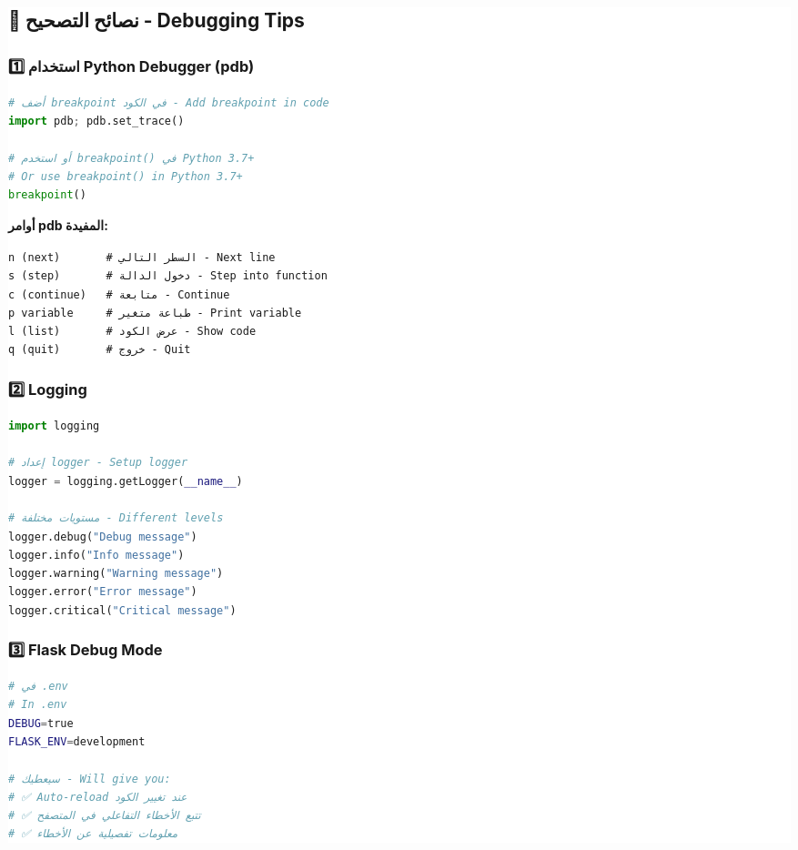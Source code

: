 ## 🐛 نصائح التصحيح - Debugging Tips

### 1️⃣ استخدام Python Debugger (pdb)

```python
# أضف breakpoint في الكود - Add breakpoint in code
import pdb; pdb.set_trace()

# أو استخدم breakpoint() في Python 3.7+
# Or use breakpoint() in Python 3.7+
breakpoint()
```

**أوامر pdb المفيدة:**
```
n (next)       # السطر التالي - Next line
s (step)       # دخول الدالة - Step into function
c (continue)   # متابعة - Continue
p variable     # طباعة متغير - Print variable
l (list)       # عرض الكود - Show code
q (quit)       # خروج - Quit
```

### 2️⃣ Logging

```python
import logging

# إعداد logger - Setup logger
logger = logging.getLogger(__name__)

# مستويات مختلفة - Different levels
logger.debug("Debug message")
logger.info("Info message")
logger.warning("Warning message")
logger.error("Error message")
logger.critical("Critical message")
```

### 3️⃣ Flask Debug Mode

```bash
# في .env
# In .env
DEBUG=true
FLASK_ENV=development

# سيعطيك - Will give you:
# ✅ Auto-reload عند تغيير الكود
# ✅ تتبع الأخطاء التفاعلي في المتصفح
# ✅ معلومات تفصيلية عن الأخطاء
```
